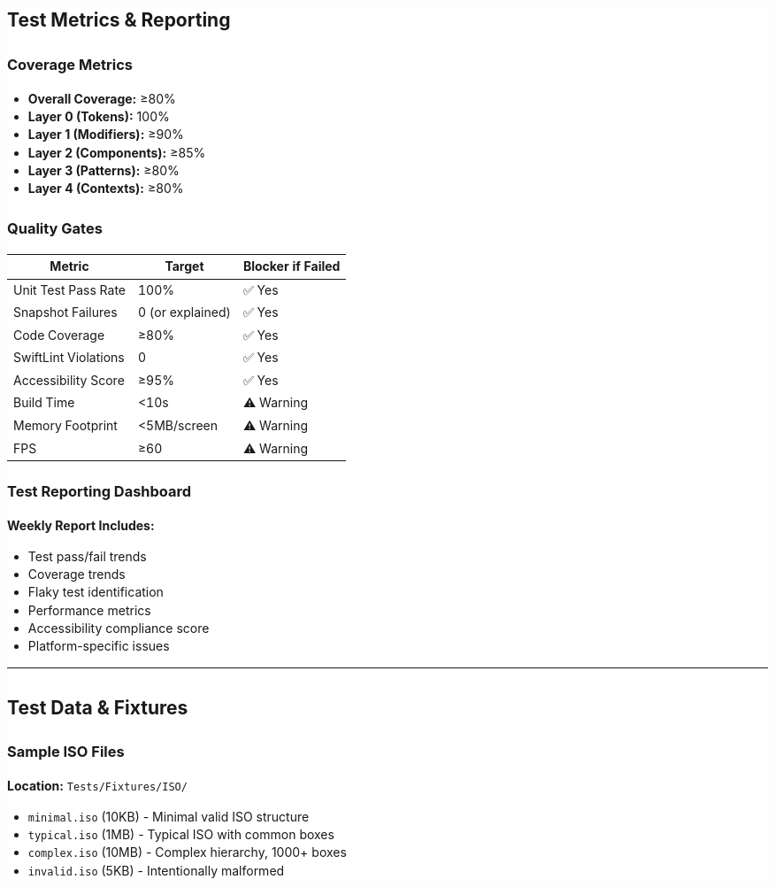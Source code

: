 
## Test Metrics & Reporting

### Coverage Metrics
- **Overall Coverage:** ≥80%
- **Layer 0 (Tokens):** 100%
- **Layer 1 (Modifiers):** ≥90%
- **Layer 2 (Components):** ≥85%
- **Layer 3 (Patterns):** ≥80%
- **Layer 4 (Contexts):** ≥80%

### Quality Gates

| Metric | Target | Blocker if Failed |
|--------|--------|-------------------|
| Unit Test Pass Rate | 100% | ✅ Yes |
| Snapshot Failures | 0 (or explained) | ✅ Yes |
| Code Coverage | ≥80% | ✅ Yes |
| SwiftLint Violations | 0 | ✅ Yes |
| Accessibility Score | ≥95% | ✅ Yes |
| Build Time | <10s | ⚠️ Warning |
| Memory Footprint | <5MB/screen | ⚠️ Warning |
| FPS | ≥60 | ⚠️ Warning |

### Test Reporting Dashboard

**Weekly Report Includes:**
- Test pass/fail trends
- Coverage trends
- Flaky test identification
- Performance metrics
- Accessibility compliance score
- Platform-specific issues

---

## Test Data & Fixtures

### Sample ISO Files
**Location:** `Tests/Fixtures/ISO/`

- `minimal.iso` (10KB) - Minimal valid ISO structure
- `typical.iso` (1MB) - Typical ISO with common boxes
- `complex.iso` (10MB) - Complex hierarchy, 1000+ boxes
- `invalid.iso` (5KB) - Intentionally malformed

